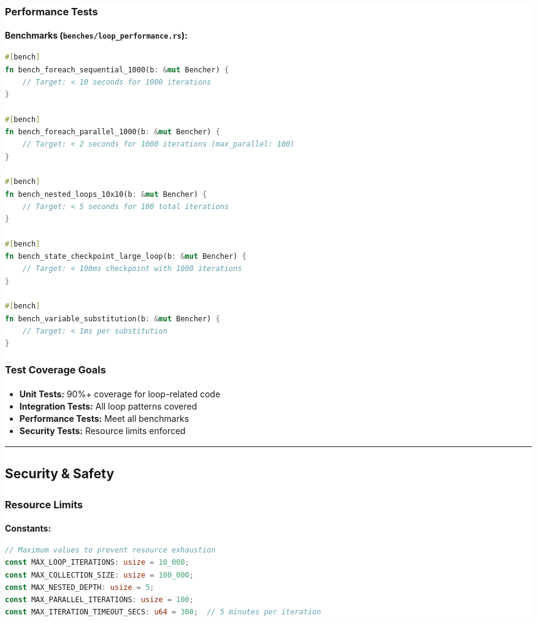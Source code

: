 ### Performance Tests

**Benchmarks (`benches/loop_performance.rs`):**

```rust
#[bench]
fn bench_foreach_sequential_1000(b: &mut Bencher) {
    // Target: < 10 seconds for 1000 iterations
}

#[bench]
fn bench_foreach_parallel_1000(b: &mut Bencher) {
    // Target: < 2 seconds for 1000 iterations (max_parallel: 100)
}

#[bench]
fn bench_nested_loops_10x10(b: &mut Bencher) {
    // Target: < 5 seconds for 100 total iterations
}

#[bench]
fn bench_state_checkpoint_large_loop(b: &mut Bencher) {
    // Target: < 100ms checkpoint with 1000 iterations
}

#[bench]
fn bench_variable_substitution(b: &mut Bencher) {
    // Target: < 1ms per substitution
}
```

### Test Coverage Goals

- **Unit Tests:** 90%+ coverage for loop-related code
- **Integration Tests:** All loop patterns covered
- **Performance Tests:** Meet all benchmarks
- **Security Tests:** Resource limits enforced

---

## Security & Safety

### Resource Limits

**Constants:**

```rust
// Maximum values to prevent resource exhaustion
const MAX_LOOP_ITERATIONS: usize = 10_000;
const MAX_COLLECTION_SIZE: usize = 100_000;
const MAX_NESTED_DEPTH: usize = 5;
const MAX_PARALLEL_ITERATIONS: usize = 100;
const MAX_ITERATION_TIMEOUT_SECS: u64 = 300;  // 5 minutes per iteration
```
